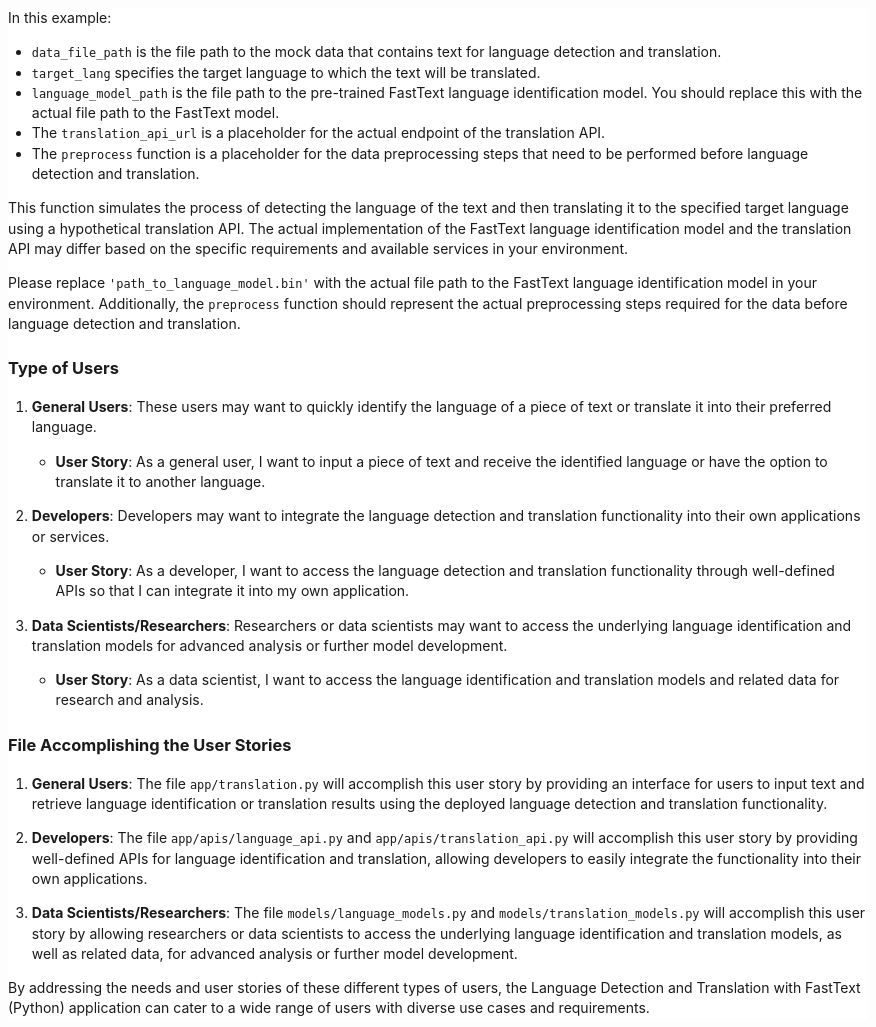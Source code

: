 In this example:

- `data_file_path` is the file path to the mock data that contains text for language detection and translation.
- `target_lang` specifies the target language to which the text will be translated.
- `language_model_path` is the file path to the pre-trained FastText language identification model. You should replace this with the actual file path to the FastText model.
- The `translation_api_url` is a placeholder for the actual endpoint of the translation API.
- The `preprocess` function is a placeholder for the data preprocessing steps that need to be performed before language detection and translation.

This function simulates the process of detecting the language of the text and then translating it to the specified target language using a hypothetical translation API. The actual implementation of the FastText language identification model and the translation API may differ based on the specific requirements and available services in your environment.

Please replace `'path_to_language_model.bin'` with the actual file path to the FastText language identification model in your environment. Additionally, the `preprocess` function should represent the actual preprocessing steps required for the data before language detection and translation.

### Type of Users

1. **General Users**: These users may want to quickly identify the language of a piece of text or translate it into their preferred language.

   - **User Story**: As a general user, I want to input a piece of text and receive the identified language or have the option to translate it to another language.

2. **Developers**: Developers may want to integrate the language detection and translation functionality into their own applications or services.

   - **User Story**: As a developer, I want to access the language detection and translation functionality through well-defined APIs so that I can integrate it into my own application.

3. **Data Scientists/Researchers**: Researchers or data scientists may want to access the underlying language identification and translation models for advanced analysis or further model development.

   - **User Story**: As a data scientist, I want to access the language identification and translation models and related data for research and analysis.

### File Accomplishing the User Stories

1. **General Users**: The file `app/translation.py` will accomplish this user story by providing an interface for users to input text and retrieve language identification or translation results using the deployed language detection and translation functionality.

2. **Developers**: The file `app/apis/language_api.py` and `app/apis/translation_api.py` will accomplish this user story by providing well-defined APIs for language identification and translation, allowing developers to easily integrate the functionality into their own applications.

3. **Data Scientists/Researchers**: The file `models/language_models.py` and `models/translation_models.py` will accomplish this user story by allowing researchers or data scientists to access the underlying language identification and translation models, as well as related data, for advanced analysis or further model development.

By addressing the needs and user stories of these different types of users, the Language Detection and Translation with FastText (Python) application can cater to a wide range of users with diverse use cases and requirements.
